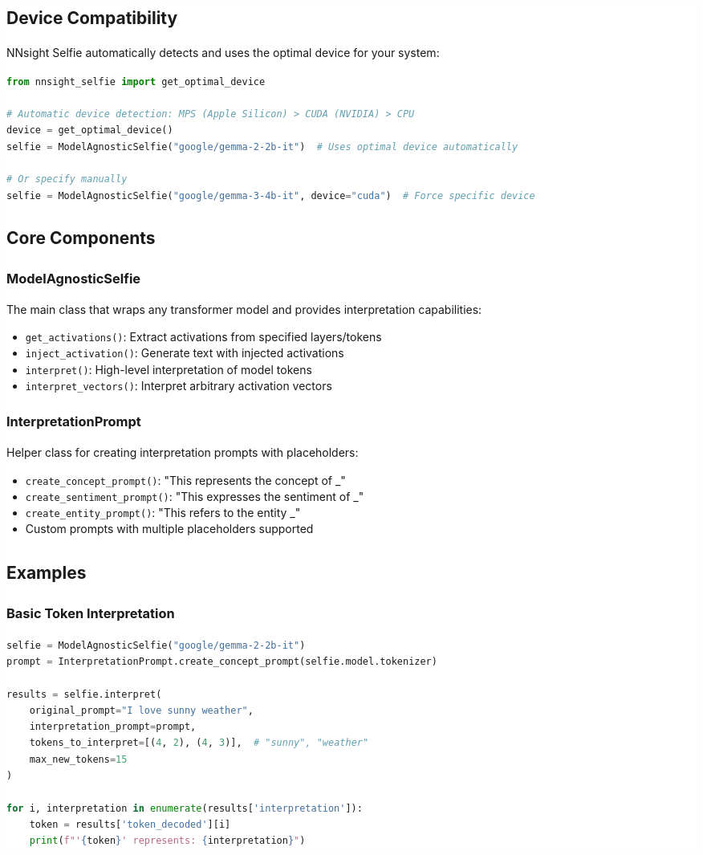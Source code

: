 ## Device Compatibility

NNsight Selfie automatically detects and uses the optimal device for your system:

```python
from nnsight_selfie import get_optimal_device

# Automatic device detection: MPS (Apple Silicon) > CUDA (NVIDIA) > CPU
device = get_optimal_device()
selfie = ModelAgnosticSelfie("google/gemma-2-2b-it")  # Uses optimal device automatically

# Or specify manually
selfie = ModelAgnosticSelfie("google/gemma-3-4b-it", device="cuda")  # Force specific device
```

## Core Components

### ModelAgnosticSelfie

The main class that wraps any transformer model and provides interpretation capabilities:

- `get_activations()`: Extract activations from specified layers/tokens
- `inject_activation()`: Generate text with injected activations  
- `interpret()`: High-level interpretation of model tokens
- `interpret_vectors()`: Interpret arbitrary activation vectors

### InterpretationPrompt

Helper class for creating interpretation prompts with placeholders:

- `create_concept_prompt()`: "This represents the concept of _"
- `create_sentiment_prompt()`: "This expresses the sentiment of _"  
- `create_entity_prompt()`: "This refers to the entity _"
- Custom prompts with multiple placeholders supported

## Examples

### Basic Token Interpretation

```python
selfie = ModelAgnosticSelfie("google/gemma-2-2b-it")
prompt = InterpretationPrompt.create_concept_prompt(selfie.model.tokenizer)

results = selfie.interpret(
    original_prompt="I love sunny weather",
    interpretation_prompt=prompt,
    tokens_to_interpret=[(4, 2), (4, 3)],  # "sunny", "weather"
    max_new_tokens=15
)

for i, interpretation in enumerate(results['interpretation']):
    token = results['token_decoded'][i]
    print(f"'{token}' represents: {interpretation}")
```

